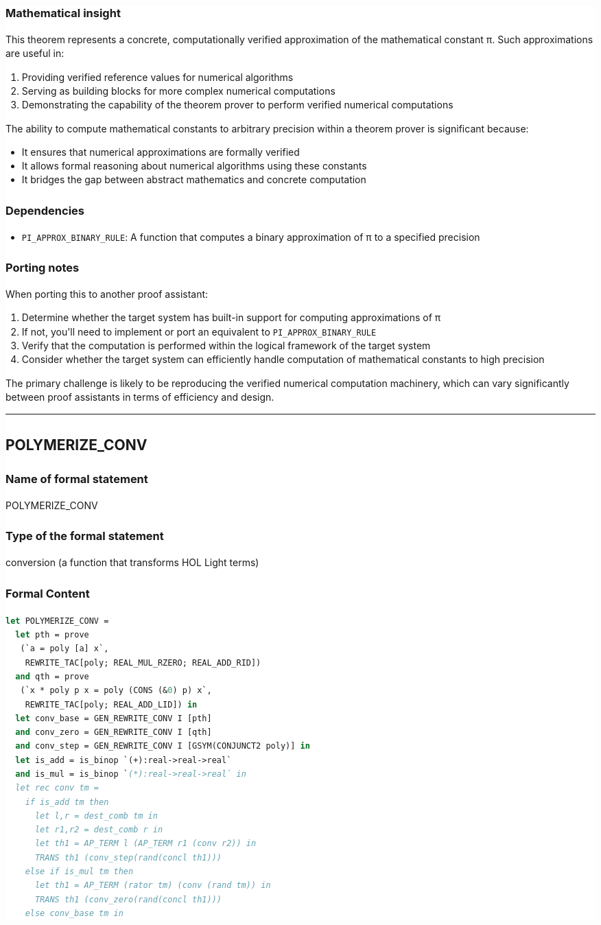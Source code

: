 ### Mathematical insight
This theorem represents a concrete, computationally verified approximation of the mathematical constant π. Such approximations are useful in:

1. Providing verified reference values for numerical algorithms
2. Serving as building blocks for more complex numerical computations
3. Demonstrating the capability of the theorem prover to perform verified numerical computations

The ability to compute mathematical constants to arbitrary precision within a theorem prover is significant because:
- It ensures that numerical approximations are formally verified
- It allows formal reasoning about numerical algorithms using these constants
- It bridges the gap between abstract mathematics and concrete computation

### Dependencies
- `PI_APPROX_BINARY_RULE`: A function that computes a binary approximation of π to a specified precision

### Porting notes
When porting this to another proof assistant:
1. Determine whether the target system has built-in support for computing approximations of π
2. If not, you'll need to implement or port an equivalent to `PI_APPROX_BINARY_RULE`
3. Verify that the computation is performed within the logical framework of the target system
4. Consider whether the target system can efficiently handle computation of mathematical constants to high precision

The primary challenge is likely to be reproducing the verified numerical computation machinery, which can vary significantly between proof assistants in terms of efficiency and design.

---

## POLYMERIZE_CONV

### Name of formal statement
POLYMERIZE_CONV

### Type of the formal statement
conversion (a function that transforms HOL Light terms)

### Formal Content
```ocaml
let POLYMERIZE_CONV =
  let pth = prove
   (`a = poly [a] x`,
    REWRITE_TAC[poly; REAL_MUL_RZERO; REAL_ADD_RID])
  and qth = prove
   (`x * poly p x = poly (CONS (&0) p) x`,
    REWRITE_TAC[poly; REAL_ADD_LID]) in
  let conv_base = GEN_REWRITE_CONV I [pth]
  and conv_zero = GEN_REWRITE_CONV I [qth]
  and conv_step = GEN_REWRITE_CONV I [GSYM(CONJUNCT2 poly)] in
  let is_add = is_binop `(+):real->real->real`
  and is_mul = is_binop `(*):real->real->real` in
  let rec conv tm =
    if is_add tm then
      let l,r = dest_comb tm in
      let r1,r2 = dest_comb r in
      let th1 = AP_TERM l (AP_TERM r1 (conv r2)) in
      TRANS th1 (conv_step(rand(concl th1)))
    else if is_mul tm then
      let th1 = AP_TERM (rator tm) (conv (rand tm)) in
      TRANS th1 (conv_zero(rand(concl th1)))
    else conv_base tm in
```